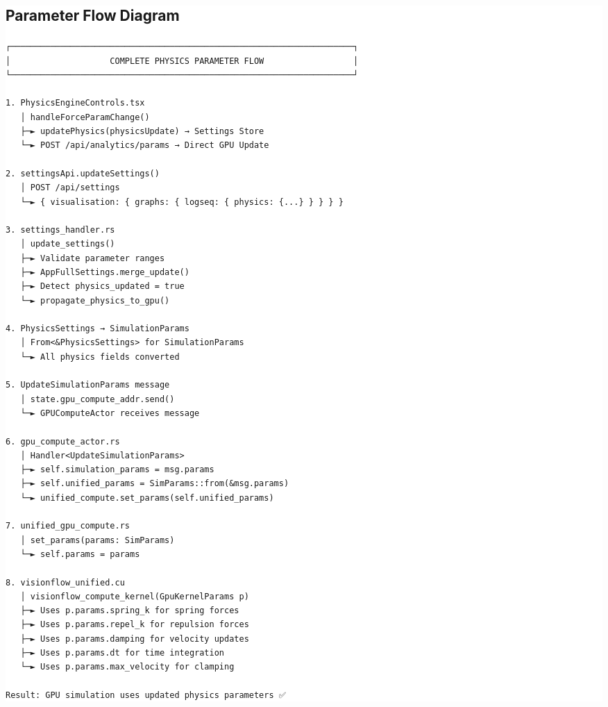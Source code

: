 ## Parameter Flow Diagram

```
┌─────────────────────────────────────────────────────────────────────┐
│                    COMPLETE PHYSICS PARAMETER FLOW                  │
└─────────────────────────────────────────────────────────────────────┘

1. PhysicsEngineControls.tsx
   │ handleForceParamChange()
   ├─► updatePhysics(physicsUpdate) → Settings Store
   └─► POST /api/analytics/params → Direct GPU Update

2. settingsApi.updateSettings()
   │ POST /api/settings
   └─► { visualisation: { graphs: { logseq: { physics: {...} } } } }

3. settings_handler.rs
   │ update_settings()
   ├─► Validate parameter ranges
   ├─► AppFullSettings.merge_update()
   ├─► Detect physics_updated = true
   └─► propagate_physics_to_gpu()

4. PhysicsSettings → SimulationParams
   │ From<&PhysicsSettings> for SimulationParams
   └─► All physics fields converted

5. UpdateSimulationParams message
   │ state.gpu_compute_addr.send()
   └─► GPUComputeActor receives message

6. gpu_compute_actor.rs
   │ Handler<UpdateSimulationParams>
   ├─► self.simulation_params = msg.params
   ├─► self.unified_params = SimParams::from(&msg.params)
   └─► unified_compute.set_params(self.unified_params)

7. unified_gpu_compute.rs
   │ set_params(params: SimParams)
   └─► self.params = params

8. visionflow_unified.cu
   │ visionflow_compute_kernel(GpuKernelParams p)
   ├─► Uses p.params.spring_k for spring forces
   ├─► Uses p.params.repel_k for repulsion forces  
   ├─► Uses p.params.damping for velocity updates
   ├─► Uses p.params.dt for time integration
   └─► Uses p.params.max_velocity for clamping

Result: GPU simulation uses updated physics parameters ✅
```
